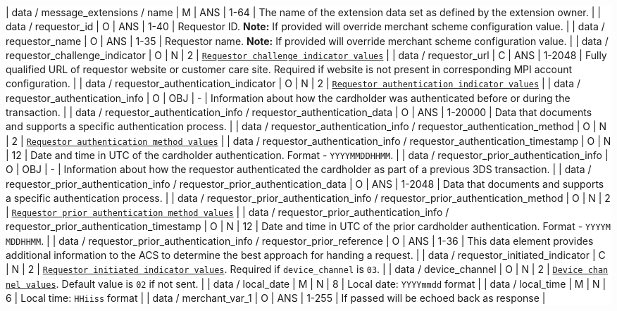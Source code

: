 | data / message_extensions / name                                                      | M | ANS  | 1-64    | The name of the extension data set as defined by the extension owner.                                                                                                                 |
| data / requestor_id                                                                   | O | ANS  | 1-40    | Requestor ID. **Note:** If provided will override merchant scheme configuration value.                                                                                                |
| data / requestor_name                                                                 | O | ANS  | 1-35    | Requestor name. **Note:** If provided will override merchant scheme configuration value.                                                                                              |
| data / requestor_challenge_indicator                                                  | O | N    | 2       | [`Requestor challenge indicator values`](#appendix--enum--requestor-challenge-indicator-values)                                                                                       |
| data / requestor_url                                                                  | C | ANS  | 1-2048  | Fully qualified URL of requestor website or customer care site. Required if website is not present in corresponding MPI account configuration.                                        |
| data / requestor_authentication_indicator                                             | O | N    | 2       | [`Requestor authentication indicator values`](#appendix--enum--requestor-authentication-indicator-values)                                                                             |
| data / requestor_authentication_info                                                  | O | OBJ  | -       | Information about how the cardholder was authenticated before or during the transaction.                                                                                              |
| data / requestor_authentication_info / requestor_authentication_data                  | O | ANS  | 1-20000 | Data that documents and supports a specific authentication process.                                                                                                                   |
| data / requestor_authentication_info / requestor_authentication_method                | O | N    | 2       | [`Requestor authentication method values`](#appendix--enum--requestor-authentication-method-values)                                                                                   |
| data / requestor_authentication_info / requestor_authentication_timestamp             | O | N    | 12      | Date and time in UTC of the cardholder authentication. Format - `YYYYMMDDHHMM`.                                                                                                       |
| data / requestor_prior_authentication_info                                            | O | OBJ  | -       | Information about how the requestor authenticated the cardholder as part of a previous 3DS transaction.                                                                               |
| data / requestor_prior_authentication_info / requestor_prior_authentication_data      | O | ANS  | 1-2048  | Data that documents and supports a specific authentication process.                                                                                                                   |
| data / requestor_prior_authentication_info / requestor_prior_authentication_method    | O | N    | 2       | [`Requestor prior authentication method values`](#appendix--enum--requestor-prior-authentication-method-values)                                                                       |
| data / requestor_prior_authentication_info / requestor_prior_authentication_timestamp | O | N    | 12      | Date and time in UTC of the prior cardholder authentication. Format - `YYYYMMDDHHMM`.                                                                                                 |
| data / requestor_prior_authentication_info / requestor_prior_reference                | O | ANS  | 1-36    | This data element provides additional information to the ACS to determine the best approach for handing a request.                                                                    |
| data / requestor_initiated_indicator                                                  | C | N    | 2       | [`Requestor initiated indicator values`](#appendix--enum--requestor-initiated-indicator-values). Required if `device_channel` is `03`.                                                |
| data / device_channel                                                                 | O | N    | 2       | [`Device channel values`](#appendix--enum--device-channel-values). Default value is `02` if not sent.                                                                                 |
| data / local_date                                                                     | M | N    | 8       | Local date: `YYYYmmdd` format                                                                                                                                                         |
| data / local_time                                                                     | M | N    | 6       | Local time: `HHiiss`  format                                                                                                                                                          |
| data / merchant_var_1                                                                 | O | ANS  | 1-255   | If passed will be echoed back as response                                                                                                                                             |